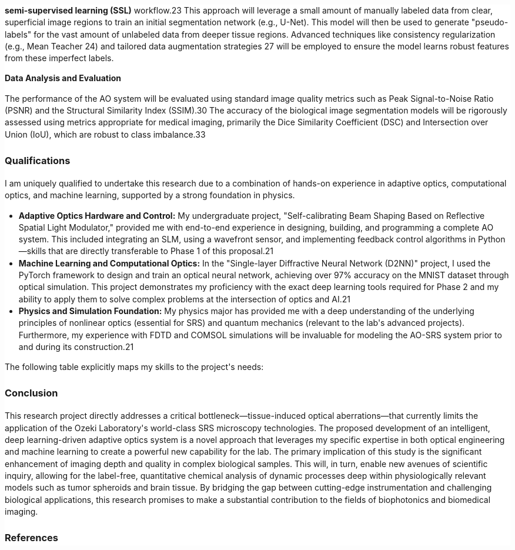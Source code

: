 **semi-supervised learning (SSL)** workflow.23 This approach will leverage a small amount of manually labeled data from clear, superficial image regions to train an initial segmentation network (e.g., U-Net). This model will then be used to generate "pseudo-labels" for the vast amount of unlabeled data from deeper tissue regions. Advanced techniques like consistency regularization (e.g., Mean Teacher 24) and tailored data augmentation strategies 27 will be employed to ensure the model learns robust features from these imperfect labels.

**Data Analysis and Evaluation**

The performance of the AO system will be evaluated using standard image quality metrics such as Peak Signal-to-Noise Ratio (PSNR) and the Structural Similarity Index (SSIM).30 The accuracy of the biological image segmentation models will be rigorously assessed using metrics appropriate for medical imaging, primarily the Dice Similarity Coefficient (DSC) and Intersection over Union (IoU), which are robust to class imbalance.33

### **Qualifications**

I am uniquely qualified to undertake this research due to a combination of hands-on experience in adaptive optics, computational optics, and machine learning, supported by a strong foundation in physics.

* **Adaptive Optics Hardware and Control:** My undergraduate project, "Self-calibrating Beam Shaping Based on Reflective Spatial Light Modulator," provided me with end-to-end experience in designing, building, and programming a complete AO system. This included integrating an SLM, using a wavefront sensor, and implementing feedback control algorithms in Python—skills that are directly transferable to Phase 1 of this proposal.21  
* **Machine Learning and Computational Optics:** In the "Single-layer Diffractive Neural Network (D2NN)" project, I used the PyTorch framework to design and train an optical neural network, achieving over 97% accuracy on the MNIST dataset through optical simulation. This project demonstrates my proficiency with the exact deep learning tools required for Phase 2 and my ability to apply them to solve complex problems at the intersection of optics and AI.21  
* **Physics and Simulation Foundation:** My physics major has provided me with a deep understanding of the underlying principles of nonlinear optics (essential for SRS) and quantum mechanics (relevant to the lab's advanced projects). Furthermore, my experience with FDTD and COMSOL simulations will be invaluable for modeling the AO-SRS system prior to and during its construction.21

The following table explicitly maps my skills to the project's needs:

### **Conclusion**

This research project directly addresses a critical bottleneck—tissue-induced optical aberrations—that currently limits the application of the Ozeki Laboratory's world-class SRS microscopy technologies. The proposed development of an intelligent, deep learning-driven adaptive optics system is a novel approach that leverages my specific expertise in both optical engineering and machine learning to create a powerful new capability for the lab. The primary implication of this study is the significant enhancement of imaging depth and quality in complex biological samples. This will, in turn, enable new avenues of scientific inquiry, allowing for the label-free, quantitative chemical analysis of dynamic processes deep within physiologically relevant models such as tumor spheroids and brain tissue. By bridging the gap between cutting-edge instrumentation and challenging biological applications, this research promises to make a substantial contribution to the fields of biophotonics and biomedical imaging.

### **References**
